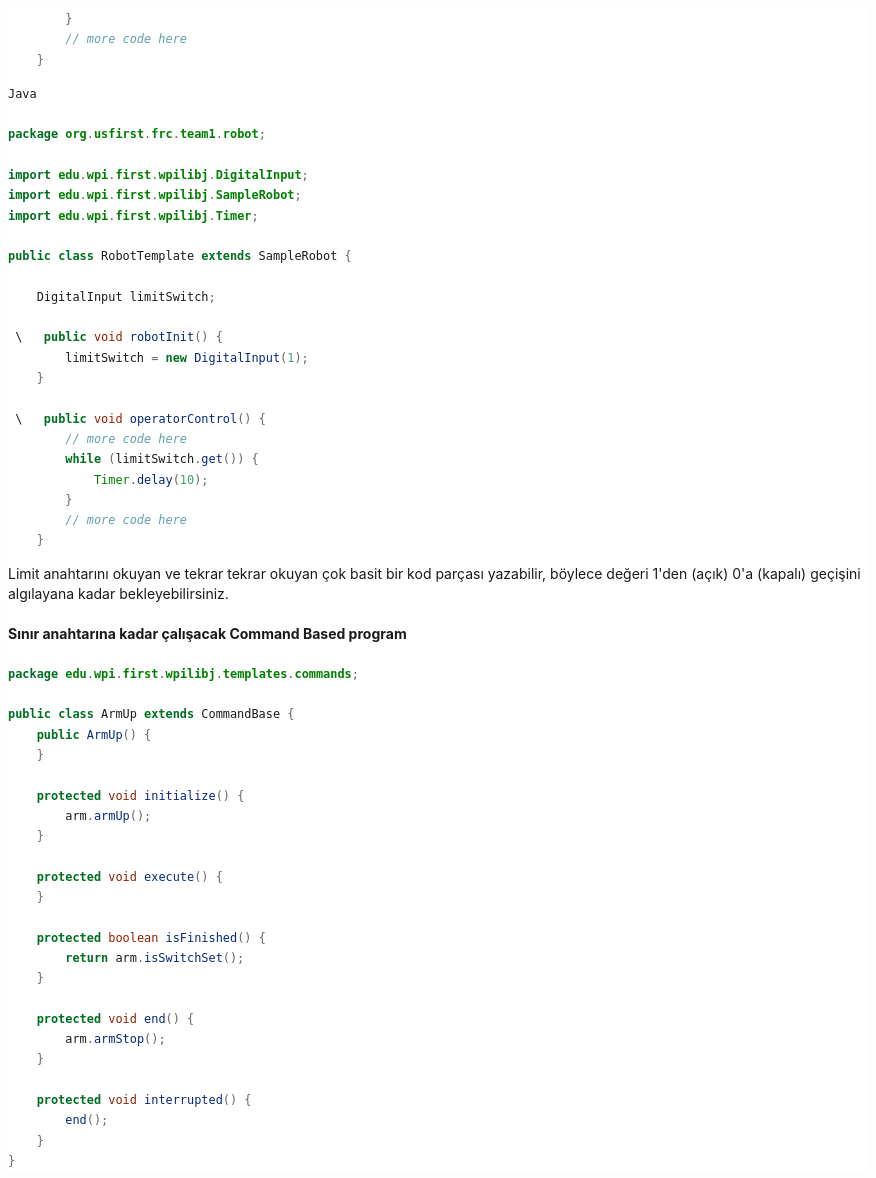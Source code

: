 ```cpp
		}
		// more code here
	}

```

```java
Java

package org.usfirst.frc.team1.robot;

import edu.wpi.first.wpilibj.DigitalInput;
import edu.wpi.first.wpilibj.SampleRobot;
import edu.wpi.first.wpilibj.Timer;

public class RobotTemplate extends SampleRobot {

	DigitalInput limitSwitch;

 \   public void robotInit() {
    	limitSwitch = new DigitalInput(1);
    }

 \   public void operatorControl() {
    	// more code here
    	while (limitSwitch.get()) {
    		Timer.delay(10);
    	}
        // more code here
    }

```

Limit anahtarını okuyan ve tekrar tekrar okuyan çok basit bir kod parçası yazabilir, böylece değeri 1'den \(açık\) 0'a \(kapalı\) geçişini algılayana kadar bekleyebilirsiniz. 

#### Sınır anahtarına kadar çalışacak Command Based program



```java
package edu.wpi.first.wpilibj.templates.commands;

public class ArmUp extends CommandBase {
    public ArmUp() {
    }

    protected void initialize() {
        arm.armUp();
    }

    protected void execute() {
    }

    protected boolean isFinished() {
        return arm.isSwitchSet();
    }

    protected void end() {
        arm.armStop();
    }

    protected void interrupted() {
        end();
    }
}
```